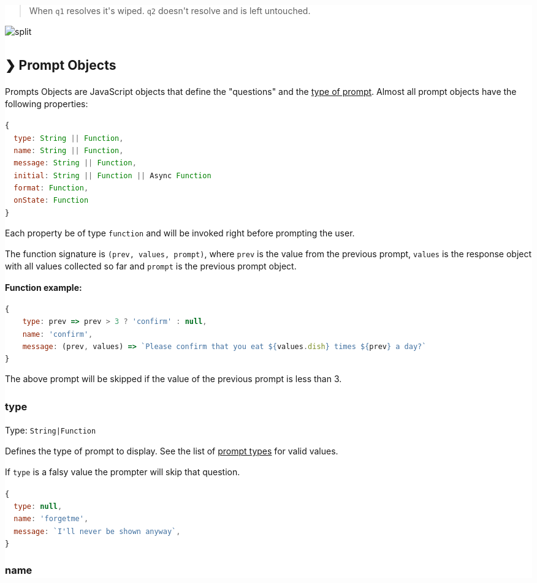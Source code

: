> When `q1` resolves it's wiped. `q2` doesn't resolve and is left untouched.


![split](https://github.com/terkelg/prompts/raw/master/media/split.png)


## ❯ Prompt Objects

Prompts Objects are JavaScript objects that define the "questions" and the [type of prompt](#-types).
Almost all prompt objects have the following properties:

```js
{
  type: String || Function,
  name: String || Function,
  message: String || Function,
  initial: String || Function || Async Function
  format: Function,
  onState: Function
}
```

Each property be of type `function` and will be invoked right before prompting the user.

The function signature is `(prev, values, prompt)`, where `prev` is the value from the previous prompt, 
`values` is the response object with all values collected so far and `prompt` is the previous prompt object.

**Function example:**
```js
{
    type: prev => prev > 3 ? 'confirm' : null,
    name: 'confirm',
    message: (prev, values) => `Please confirm that you eat ${values.dish} times ${prev} a day?`
}
```

The above prompt will be skipped if the value of the previous prompt is less than 3.

### type

Type: `String|Function`

Defines the type of prompt to display. See the list of [prompt types](#-types) for valid values.

If `type` is a falsy value the prompter will skip that question.
```js
{
  type: null,
  name: 'forgetme',
  message: `I'll never be shown anyway`,
}
```

### name
